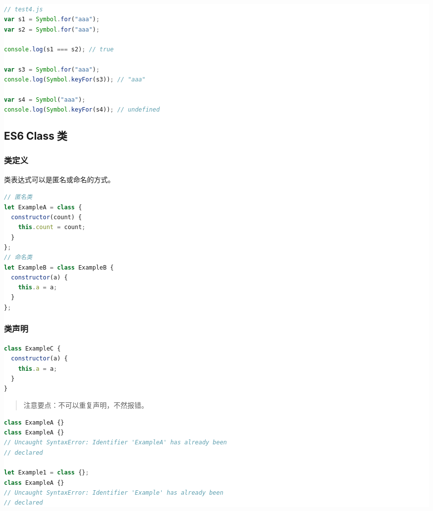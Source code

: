 ```javascript
// test4.js
var s1 = Symbol.for("aaa");
var s2 = Symbol.for("aaa");

console.log(s1 === s2); // true

var s3 = Symbol.for("aaa");
console.log(Symbol.keyFor(s3)); // "aaa"

var s4 = Symbol("aaa");
console.log(Symbol.keyFor(s4)); // undefined
```

## ES6 Class 类

### 类定义

类表达式可以是匿名或命名的方式。

```javascript
// 匿名类
let ExampleA = class {
  constructor(count) {
    this.count = count;
  }
};
// 命名类
let ExampleB = class ExampleB {
  constructor(a) {
    this.a = a;
  }
};
```

### 类声明

```javascript
class ExampleC {
  constructor(a) {
    this.a = a;
  }
}
```

> 注意要点：不可以重复声明，不然报错。

```javascript
class ExampleA {}
class ExampleA {}
// Uncaught SyntaxError: Identifier 'ExampleA' has already been
// declared

let Example1 = class {};
class ExampleA {}
// Uncaught SyntaxError: Identifier 'Example' has already been
// declared
```

